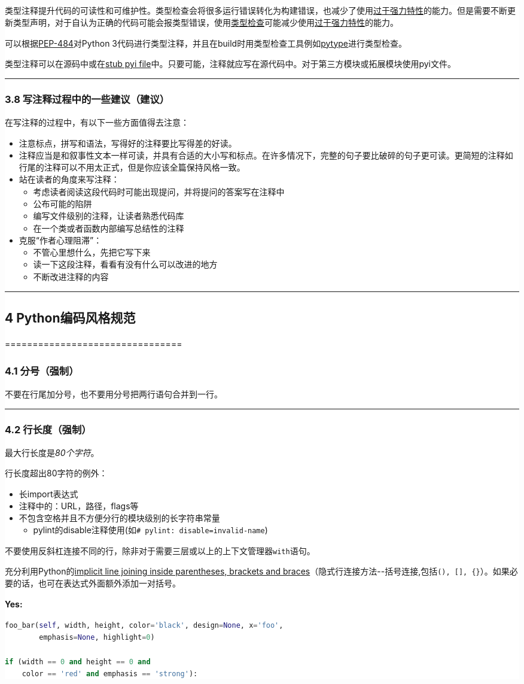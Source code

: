 类型注释提升代码的可读性和可维护性。类型检查会将很多运行错误转化为构建错误，也减少了使用[过于强力特性](https://google.github.io/styleguide/pyguide.html#power-features)的能力。但是需要不断更新类型声明，对于自认为正确的代码可能会报类型错误，使用[类型检查](https://github.com/google/pytype)可能减少使用[过于强力特性](https://google.github.io/styleguide/pyguide.html#power-features)的能力。

可以根据[PEP-484](https://www.python.org/dev/peps/pep-0484/)对Python 3代码进行类型注释，并且在build时用类型检查工具例如[pytype](https://github.com/google/pytype)进行类型检查。

类型注释可以在源码中或在[stub pyi file](https://www.python.org/dev/peps/pep-0484/#stub-files)中。只要可能，注释就应写在源代码中。对于第三方模块或拓展模块使用pyi文件。

--------------------
### 3.8 写注释过程中的一些建议（建议）
在写注释的过程中，有以下一些方面值得去注意：
* 注意标点，拼写和语法，写得好的注释要比写得差的好读。
* 注释应当是和叙事性文本一样可读，并具有合适的大小写和标点。在许多情况下，完整的句子要比破碎的句子更可读。更简短的注释如行尾的注释可以不用太正式，但是你应该全篇保持风格一致。
* 站在读者的角度来写注释：
  - 考虑读者阅读这段代码时可能出现提问，并将提问的答案写在注释中
  - 公布可能的陷阱
  - 编写文件级别的注释，让读者熟悉代码库
  - 在一个类或者函数内部编写总结性的注释
* 克服“作者心理阻滞”：
  - 不管心里想什么，先把它写下来
  - 读一下这段注释，看看有没有什么可以改进的地方
  - 不断改进注释的内容

---

## 4 Python编码风格规范
================================

### 4.1 分号（强制）
不要在行尾加分号，也不要用分号把两行语句合并到一行。

--------------------
### 4.2 行长度（强制）
最大行长度是*80个字符*。

行长度超出80字符的例外：
* 长import表达式
* 注释中的：URL，路径，flags等
* 不包含空格并且不方便分行的模块级别的长字符串常量
  * pylint的disable注释使用(如`# pylint: disable=invalid-name`)

不要使用反斜杠连接不同的行，除非对于需要三层或以上的上下文管理器`with`语句。

充分利用Python的[implicit line joining inside parentheses, brackets and braces](http://docs.python.org/reference/lexical_analysis.html#implicit-line-joining)（隐式行连接方法--括号连接,包括`(), [], {}`）。如果必要的话，也可在表达式外面额外添加一对括号。

**Yes:**
```Python
foo_bar(self, width, height, color='black', design=None, x='foo',
        emphasis=None, highlight=0)

if (width == 0 and height == 0 and
    color == 'red' and emphasis == 'strong'):
```

